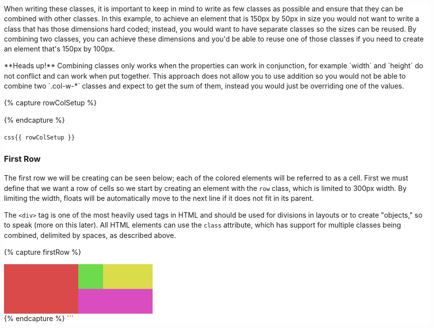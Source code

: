 When writing these classes, it is important to keep in mind to write as few classes as possible and ensure that they can be combined with other classes. In this example, to achieve an element that is 150px by 50px in size you would not want to write a class that has those dimensions hard coded; instead, you would want to have separate classes so the sizes can be reused. By combining two classes, you can achieve these dimensions and you'd be able to reuse one of those classes if you need to create an element that's 150px by 100px.

<div class="alert alert-warning" role="alert">
    <span markdown="1">**Heads up!** Combining classes only works when the properties can work in conjunction, for example `width` and `height` do not conflict and can work when put together. This approach does not allow you to use addition so you would not be able to combine two `.col-w-*` classes and expect to get the sum of them, instead you would just be overriding one of the values.</span>
</div>

{% capture rowColSetup %}
<style>
    .row { width: 300px; }
    .row:after { content: ""; display: table; clear: both; } /* Clearfix hack */

    /* Height classes */
    .col-h-1 { height: 50px; }
    .col-h-2 { height: 100px; }
    .col-h-3 { height: 150px; }

    /* Width classes */
    .col-w-1, .col-w-2,
    .col-w-3, .col-w-4 {
        float: left;
        position: relative;
    }
    .col-w-1 { width: 50px; }
    .col-w-2 { width: 100px; }
    .col-w-3 { width: 150px; }
    .col-w-4 { width: 200px; }

    /* Color classes */
    .color-red    { background-color: #DB4A4A; }
    .color-purple { background-color: #DA4DC1; }
    .color-green  { background-color: #6DDB4B; }
    .color-yellow { background-color: #DADC4A; }
    .color-blue   { background-color: #4A6CD9; }
</style>
{% endcapture %}

```css{{ rowColSetup }}```

### First Row

The first row we will be creating can be seen below; each of the colored elements will be referred to as a cell. First we must define that we want a row of cells so we start by creating an element with the `row` class, which is limited to 300px width. By limiting the width, floats will be automatically move to the next line if it does not fit in its parent.

The `<div>` tag is one of the most heavily used tags in HTML and should be used for divisions in layouts or to create "objects," so to speak (more on this later). All HTML elements can use the `class` attribute, which has support for multiple classes being combined, delimited by spaces, as described above.

{% capture firstRow %}
<div class="row">
    <div class="col-w-3 col-h-2 color-red"></div>
    <div class="col-w-1 col-h-1 color-green"></div>
    <div class="col-w-2 col-h-1 color-yellow"></div>
    <div class="col-w-3 col-h-1 color-purple"></div>
</div>
{% endcapture %}
```